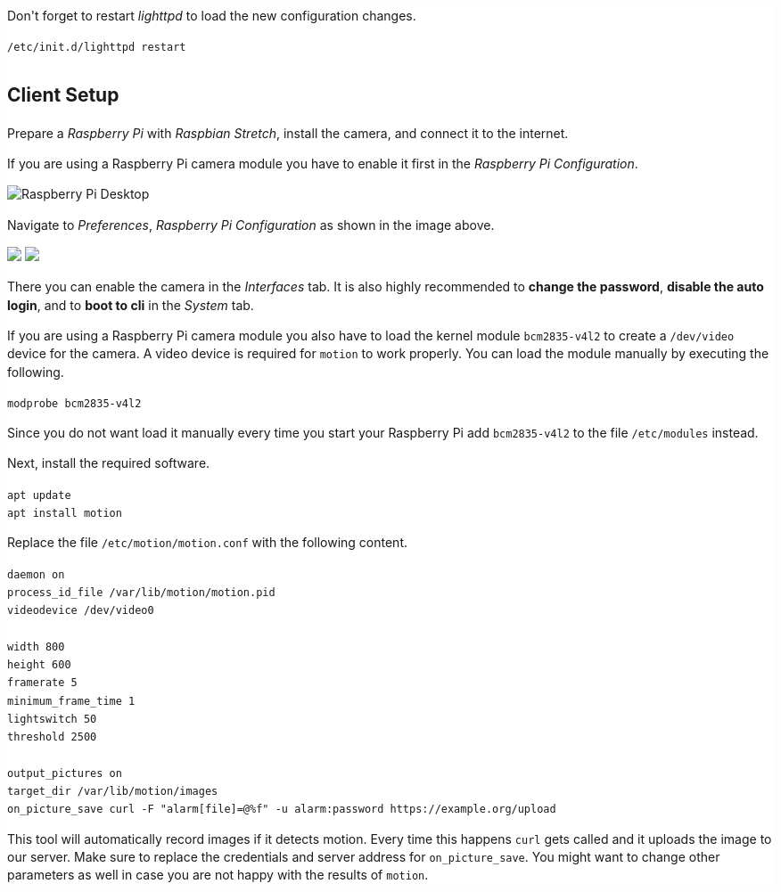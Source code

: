 Don't forget to restart *lighttpd* to load the new configuration changes.

    /etc/init.d/lighttpd restart


## Client Setup
Prepare a *Raspberry Pi* with *Raspbian Stretch*, install the camera, and connect it to the internet.

If you are using a Raspberry Pi camera module you have to enable it first in the *Raspberry Pi Configuration*.

<img width="100%" src="/img/alarm/raspberry-pi_desktop.jpg" alt="Raspberry Pi Desktop" />

Navigate to *Preferences*, *Raspberry Pi Configuration* as shown in the image above.

<img width="49%" src="/img/alarm/raspberry-pi_config2.png" />
<img width="49%" src="/img/alarm/raspberry-pi_config1.png" />

There you can enable the camera in the *Interfaces* tab.
It is also highly recommended to **change the password**, **disable the auto login**, and to **boot to cli** in the *System* tab.

If you are using a Raspberry Pi camera module you also have to load the kernel module `bcm2835-v4l2` to create a `/dev/video` device for the camera.
A video device is required for `motion` to work properly. You can load the module manually by executing the following.

    modprobe bcm2835-v4l2

Since you do not want load it manually every time you start your Raspberry Pi add `bcm2835-v4l2` to the file `/etc/modules` instead.

Next, install the required software.

    apt update
    apt install motion

Replace the file `/etc/motion/motion.conf` with the following content.

    daemon on
    process_id_file /var/lib/motion/motion.pid
    videodevice /dev/video0
    
    width 800
    height 600
    framerate 5
    minimum_frame_time 1
    lightswitch 50
    threshold 2500
    
    output_pictures on
    target_dir /var/lib/motion/images
    on_picture_save curl -F "alarm[file]=@%f" -u alarm:password https://example.org/upload

This tool will automatically record images if it detects motion. Every time this happens `curl` gets called and it uploads the image to our server.
Make sure to replace the credentials and server address for `on_picture_save`. You might want to change other parameters as well in case you are not happy with the results of `motion`.
